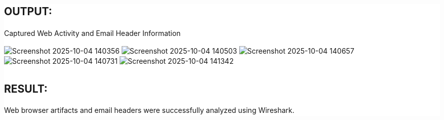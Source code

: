 
## OUTPUT:
Captured Web Activity and Email Header Information

<img width="1919" height="1078" alt="Screenshot 2025-10-04 140356" src="https://github.com/user-attachments/assets/44e30037-30c8-4c8d-a694-43588a22ef98" />

<img width="1910" height="1018" alt="Screenshot 2025-10-04 140503" src="https://github.com/user-attachments/assets/561fb243-9159-409e-85ad-a699aea56217" />

<img width="956" height="1024" alt="Screenshot 2025-10-04 140657" src="https://github.com/user-attachments/assets/ac8c6512-dae3-49da-a500-0f2c0de07c0f" />

<img width="950" height="1019" alt="Screenshot 2025-10-04 140731" src="https://github.com/user-attachments/assets/c9042ab6-3c38-4608-a900-adb2435e2d5f" />

<img width="1919" height="1077" alt="Screenshot 2025-10-04 141342" src="https://github.com/user-attachments/assets/cc28b868-b0f8-4e04-8e4e-da7f3695651b" />


## RESULT:
Web browser artifacts and email headers were successfully analyzed using Wireshark.


